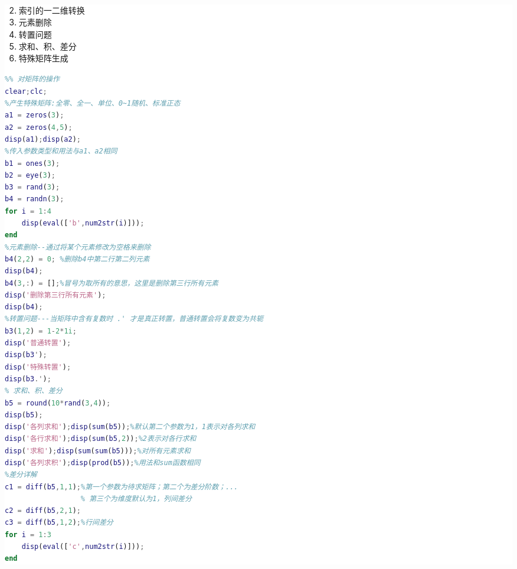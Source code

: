 2. 索引的一二维转换
3. 元素删除
4. 转置问题
5. 求和、积、差分
6. 特殊矩阵生成

```matlab
%% 对矩阵的操作
clear;clc;
%产生特殊矩阵:全零、全一、单位、0~1随机、标准正态
a1 = zeros(3);
a2 = zeros(4,5);
disp(a1);disp(a2);
%传入参数类型和用法与a1、a2相同
b1 = ones(3);
b2 = eye(3);
b3 = rand(3);
b4 = randn(3);
for i = 1:4
    disp(eval(['b',num2str(i)]));
end
%元素删除--通过将某个元素修改为空格来删除
b4(2,2) = 0; %删除b4中第二行第二列元素
disp(b4);
b4(3,:) = [];%冒号为取所有的意思，这里是删除第三行所有元素
disp('删除第三行所有元素');
disp(b4);
%转置问题---当矩阵中含有复数时 .' 才是真正转置，普通转置会将复数变为共轭
b3(1,2) = 1-2*1i;
disp('普通转置');
disp(b3');
disp('特殊转置');
disp(b3.');
% 求和、积、差分
b5 = round(10*rand(3,4));
disp(b5);
disp('各列求和');disp(sum(b5));%默认第二个参数为1，1表示对各列求和
disp('各行求和');disp(sum(b5,2));%2表示对各行求和
disp('求和');disp(sum(sum(b5)));%对所有元素求和
disp('各列求积');disp(prod(b5));%用法和sum函数相同
%差分详解
c1 = diff(b5,1,1);%第一个参数为待求矩阵；第二个为差分阶数；...
                  % 第三个为维度默认为1，列间差分
c2 = diff(b5,2,1);
c3 = diff(b5,1,2);%行间差分
for i = 1:3
    disp(eval(['c',num2str(i)]));
end
```  